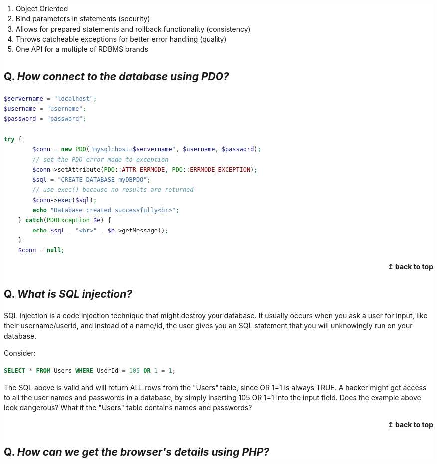 1. Object Oriented
2. Bind parameters in statements (security)
3. Allows for prepared statements and rollback functionality (consistency)
4. Throws catcheable exceptions for better error handling (quality)
5. One API for a multiple of RDBMS brands

## Q. ***How connect to the database using PDO?***

```php
$servername = "localhost";
$username = "username";
$password = "password";

try {
        $conn = new PDO("mysql:host=$servername", $username, $password);
        // set the PDO error mode to exception
        $conn->setAttribute(PDO::ATTR_ERRMODE, PDO::ERRMODE_EXCEPTION);
        $sql = "CREATE DATABASE myDBPDO";
        // use exec() because no results are returned
        $conn->exec($sql);
        echo "Database created successfully<br>";
    } catch(PDOException $e) {
        echo $sql . "<br>" . $e->getMessage();
    }
    $conn = null;
```

<div align="right">
    <b><a href="#">↥ back to top</a></b>
</div>

## Q. ***What is SQL injection?***

SQL injection is a code injection technique that might destroy your database.
It usually occurs when you ask a user for input, like their username/userid, and instead of a name/id, the user gives you an SQL statement that you will unknowingly run on your database.

Consider: 
```sql
SELECT * FROM Users WHERE UserId = 105 OR 1 = 1;
```

The SQL above is valid and will return ALL rows from the "Users" table, since OR 1=1 is always TRUE.
A hacker might get access to all the user names and passwords in a database, by simply inserting 105 OR 1=1 into the input field.
Does the example above look dangerous? What if the "Users" table contains names and passwords?

<div align="right">
    <b><a href="#">↥ back to top</a></b>
</div>

## Q. ***How can we get the browser's details using PHP?***

